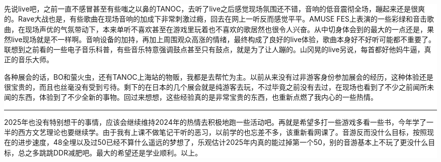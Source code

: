 先说live吧，之前一直不感冒甚至有些嗤之以鼻的TANOC，去听了live之后感觉现场氛围还不错，音响的低音震彻全场，蹦起来还是很爽的。Rave大战也是，有些歌曲在现场音响的加成下非常刺激过瘾，回去在网上一听反而感觉平平。AMUSE FES上表演的一些彩绿和音击歌曲，在现场声优的气氛带动下，本来单听不喜欢甚至在游戏里玩着也不喜欢的歌居然也很令人兴奋。从中切身体会到的最大的一点还是，果然live现场就是不一样啊。音响设备的加持，再加上周围观众高涨的情绪，最终构成了良好的live体验，歌曲本身好不好听可能都不重要了。联想到之前看的一些电子音乐科普，有些音乐特意强调鼓点甚至只有鼓点，就是为了让人蹦的。山冈晃的live另说，每首都好他妈牛逼，真正的音乐大师。

各种展会的话，BO和萤火虫，还有TANOC上海站的物贩，我都是去帮忙为主。以前从来没有过非游客身份参加展会的经历，这种体验还是很宝贵的，而且也丝毫没有受到亏待。剩下的在日本的几个展会就是纯游客去玩，不过毕竟之前没有去过，在现场也看到了不少之前闻所未闻的东西，体验到了不少全新的事物。回过来想想，这些经验真的是非常宝贵的东西，也重新点燃了我内心的一些热情。

---

2025年也没有特别想干的事情，应该会继续维持2024年的热情去积极地跑一些活动吧。再就是希望多打一些游戏多看一些书，今年学了一半的西方文艺理论也要继续学。由于我有上课不做笔记干听的恶习，以前学的也忘差不多，该重新看网课了。音游反而没什么目标，按照现在的进步速度，48全埋以及过50已经不算什么遥远的梦想了，乐观估计2025年内真的能过掉第一个50，别的音游基本上不玩了更没什么目标，总之多跳跳DDR减肥吧。最大的希望还是学业顺利。以上。

